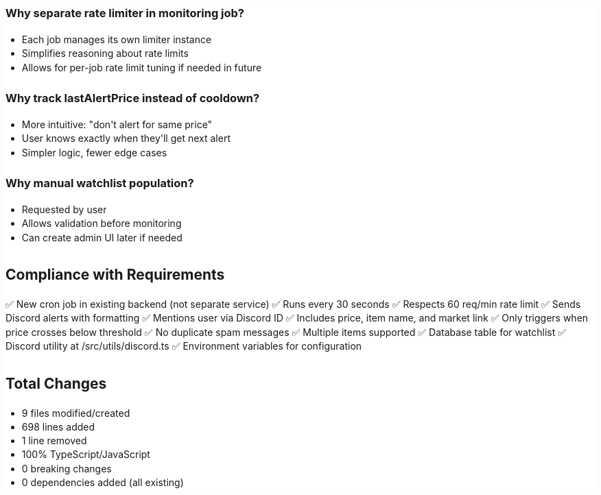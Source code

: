 ### Why separate rate limiter in monitoring job?
- Each job manages its own limiter instance
- Simplifies reasoning about rate limits
- Allows for per-job rate limit tuning if needed in future

### Why track lastAlertPrice instead of cooldown?
- More intuitive: "don't alert for same price"
- User knows exactly when they'll get next alert
- Simpler logic, fewer edge cases

### Why manual watchlist population?
- Requested by user
- Allows validation before monitoring
- Can create admin UI later if needed

## Compliance with Requirements

✅ New cron job in existing backend (not separate service)
✅ Runs every 30 seconds
✅ Respects 60 req/min rate limit
✅ Sends Discord alerts with formatting
✅ Mentions user via Discord ID
✅ Includes price, item name, and market link
✅ Only triggers when price crosses below threshold
✅ No duplicate spam messages
✅ Multiple items supported
✅ Database table for watchlist
✅ Discord utility at /src/utils/discord.ts
✅ Environment variables for configuration

## Total Changes
- 9 files modified/created
- 698 lines added
- 1 line removed
- 100% TypeScript/JavaScript
- 0 breaking changes
- 0 dependencies added (all existing)
